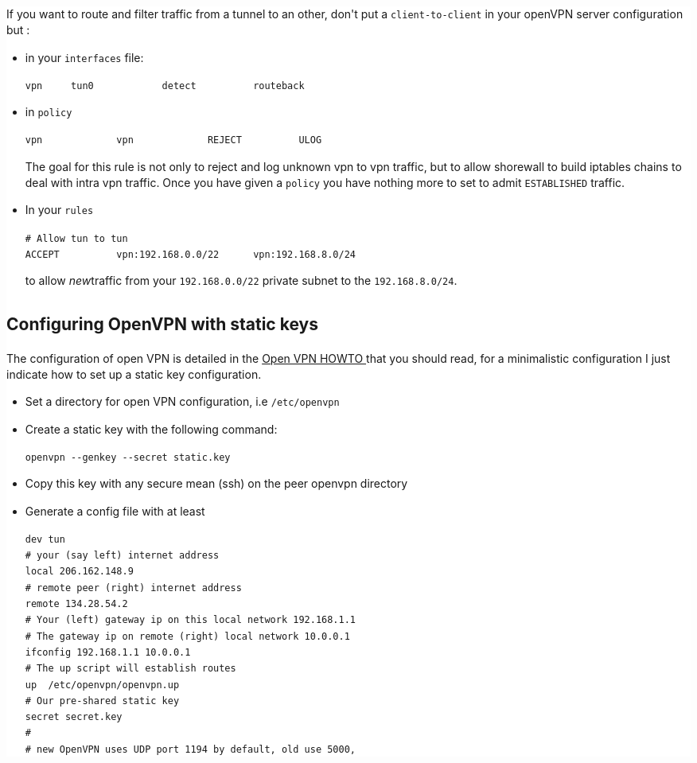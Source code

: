 If you want to route and filter traffic from a tunnel to an other, don't
put a `client-to-client` in your openVPN server configuration but :

-   in your `interfaces` file:

        vpn     tun0            detect          routeback

-   in `policy`

        vpn             vpn             REJECT          ULOG

    The goal for this rule is not only to reject and log unknown vpn to
    vpn traffic, but to allow shorewall to build iptables chains to deal
    with intra vpn traffic. Once you have given a `policy` you have
    nothing more to set to admit `ESTABLISHED` traffic.

-   In your `rules`

        # Allow tun to tun
        ACCEPT          vpn:192.168.0.0/22      vpn:192.168.8.0/24

    to allow *new*traffic from your `192.168.0.0/22` private subnet to
    the `192.168.8.0/24`.

## Configuring OpenVPN with static keys

The configuration of open VPN is detailed in the [Open VPN HOWTO
](http://openvpn.sourceforge.net/howto.html) that you should read,
for a minimalistic configuration I just indicate how to set up a static
key configuration.

-   Set a directory for open VPN configuration, i.e `/etc/openvpn`
-   Create a static key with the following command:

        openvpn --genkey --secret static.key

-   Copy this key with any secure mean (ssh) on the peer openvpn
    directory
-   Generate a config file with at least

        dev tun
        # your (say left) internet address
        local 206.162.148.9
        # remote peer (right) internet address
        remote 134.28.54.2
        # Your (left) gateway ip on this local network 192.168.1.1
        # The gateway ip on remote (right) local network 10.0.0.1
        ifconfig 192.168.1.1 10.0.0.1
        # The up script will establish routes
        up  /etc/openvpn/openvpn.up
        # Our pre-shared static key
        secret secret.key
        #
        # new OpenVPN uses UDP port 1194 by default, old use 5000,
